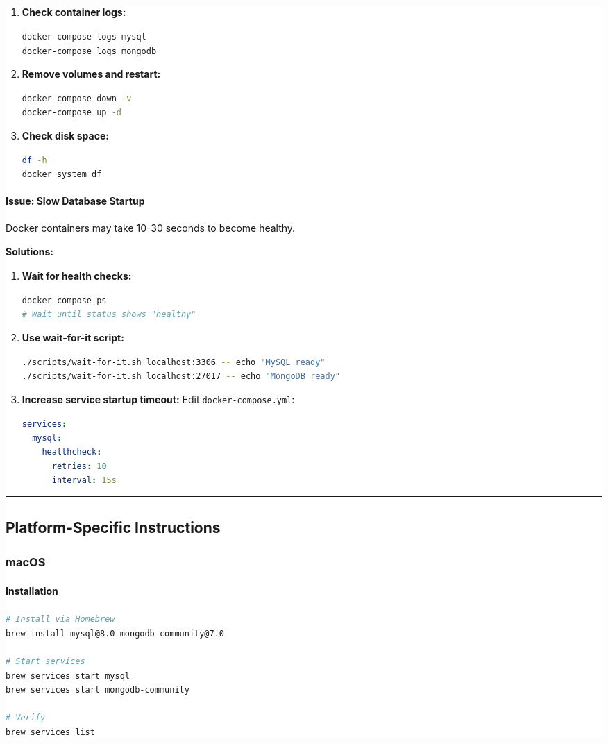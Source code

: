 1. **Check container logs:**
   ```bash
   docker-compose logs mysql
   docker-compose logs mongodb
   ```

2. **Remove volumes and restart:**
   ```bash
   docker-compose down -v
   docker-compose up -d
   ```

3. **Check disk space:**
   ```bash
   df -h
   docker system df
   ```

#### Issue: Slow Database Startup

Docker containers may take 10-30 seconds to become healthy.

**Solutions:**

1. **Wait for health checks:**
   ```bash
   docker-compose ps
   # Wait until status shows "healthy"
   ```

2. **Use wait-for-it script:**
   ```bash
   ./scripts/wait-for-it.sh localhost:3306 -- echo "MySQL ready"
   ./scripts/wait-for-it.sh localhost:27017 -- echo "MongoDB ready"
   ```

3. **Increase service startup timeout:**
   Edit `docker-compose.yml`:
   ```yaml
   services:
     mysql:
       healthcheck:
         retries: 10
         interval: 15s
   ```

---

## Platform-Specific Instructions

### macOS

#### Installation
```bash
# Install via Homebrew
brew install mysql@8.0 mongodb-community@7.0

# Start services
brew services start mysql
brew services start mongodb-community

# Verify
brew services list
```
